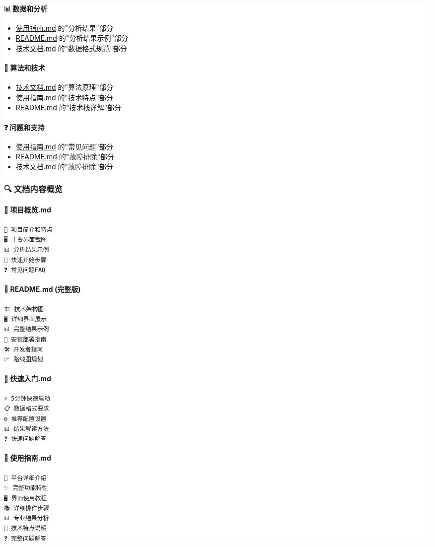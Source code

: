#### 📊 数据和分析
- [使用指南.md](使用指南.md) 的"分析结果"部分
- [README.md](../README.md) 的"分析结果示例"部分
- [技术文档.md](技术文档.md) 的"数据格式规范"部分

#### 🔬 算法和技术
- [技术文档.md](技术文档.md) 的"算法原理"部分
- [使用指南.md](使用指南.md) 的"技术特点"部分
- [README.md](../README.md) 的"技术栈详解"部分

#### ❓ 问题和支持
- [使用指南.md](使用指南.md) 的"常见问题"部分
- [README.md](../README.md) 的"故障排除"部分
- [技术文档.md](技术文档.md) 的"故障排除"部分

### 🔍 文档内容概览

#### 📄 项目概览.md
```
📌 项目简介和特点
🖥️ 主要界面截图
📊 分析结果示例
🚀 快速开始步骤
❓ 常见问题FAQ
```

#### 📄 README.md (完整版)
```
🏗️ 技术架构图
🖥️ 详细界面展示
📊 完整结果示例
🚀 安装部署指南
🛠️ 开发者指南
📈 路线图规划
```

#### 📄 快速入门.md
```
⚡ 5分钟快速启动
📋 数据格式要求
⚙️ 推荐配置设置
📊 结果解读方法
❓ 快速问题解答
```

#### 📄 使用指南.md
```
🔬 平台详细介绍
✨ 完整功能特性
🖥️ 界面使用教程
📚 详细操作步骤
📊 专业结果分析
🔧 技术特点说明
❓ 完整问题解答
```
